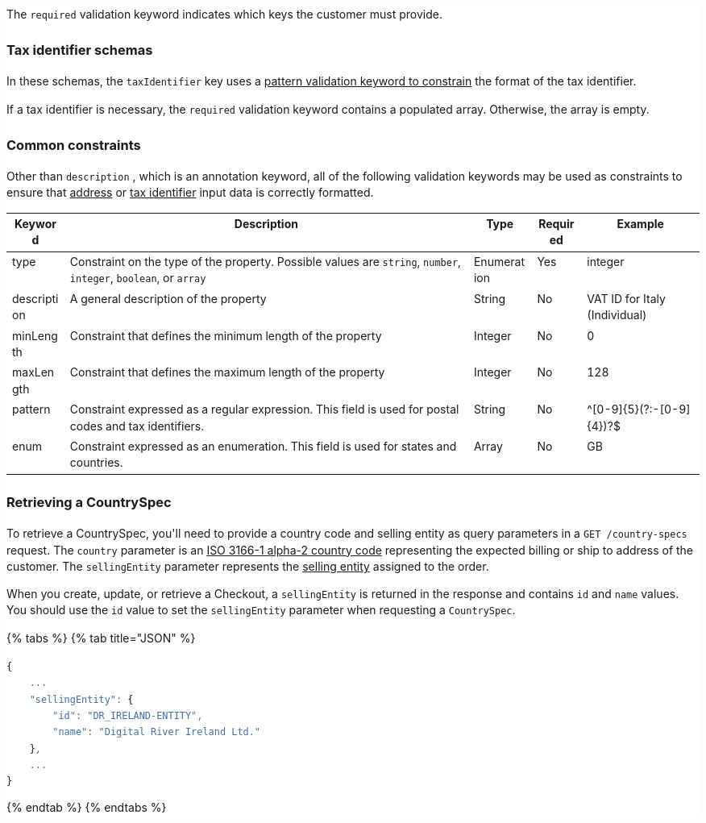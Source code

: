 The `required` validation keyword indicates which keys the customer must provide.

### Tax identifier schemas

In these schemas, the `taxIdentifier` key uses a [pattern validation keyword to constrain](country-specs.md#common-constraints) the format of the tax identifier.

If a tax identifier is necessary, the `required` validation keyword contains a populated array. Otherwise, the array is empty.

### Common constraints

Other than `description` , which is an annotation keyword, all of the following validation keywords may be used as constraints to ensure that [address](country-specs.md#address-schemas) or [tax identifier](country-specs.md#tax-identifier-schemas) input data is correctly formatted.

| Keyword     | Description                                                                                                      | Type        | Required | Example                       |
| ----------- | ---------------------------------------------------------------------------------------------------------------- | ----------- | -------- | ----------------------------- |
| type        | Constraint on the type of the property. Possible values are `string`, `number`, `integer`, `boolean`, or `array` | Enumeration | Yes      | integer                       |
| description | A general description of the property                                                                            | String      | No       | VAT ID for Italy (Individual) |
| minLength   | Constraint that defines the minimum length of the property                                                       | Integer     | No       | 0                             |
| maxLength   | Constraint that defines the maximum length of the property                                                       | Integer     | No       | 128                           |
| pattern     | Constraint expressed as a regular expression. This field is used for postal codes and tax identifiers.           | String      | No       | ^\[0-9]{5}(?:-\[0-9]{4})?$    |
| enum        | Constraint expressed as an enumeration. This field is used for states and countries.                             | Array       | No       | GB                            |

### Retrieving a CountrySpec

To retrieve a CountrySpec, you'll need to provide a country code and selling entity as query parameters in a `GET /country-specs` request. The `country` parameter is an [ISO 3166-1 alpha-2 country code](https://www.iban.com/country-codes) representing the expected billing or ship to address of the customer. The `sellingEntity` parameter represents the [selling entity](selling-entities.md) assigned to the order.

When you create, update, or retrieve a Checkout, a `sellingEntity` is returned in the response and contains `id` and `name` values. You should use the `id` value to set the `sellingEntity` parameter when requesting a `CountrySpec`.

{% tabs %}
{% tab title="JSON" %}
```javascript
{
    ...
    "sellingEntity": {
        "id": "DR_IRELAND-ENTITY",
        "name": "Digital River Ireland Ltd."
    },
    ...
}
```
{% endtab %}
{% endtabs %}
